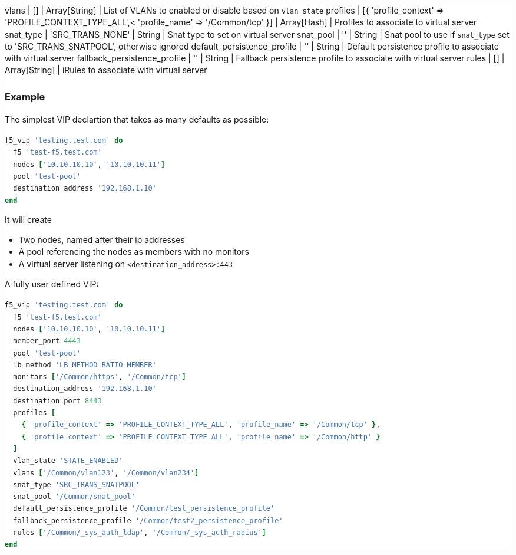 vlans                        | []                                                                                      | Array[String] | List of VLANs to enabled or disable based on `vlan_state`
profiles                     | [{ 'profile_context' => 'PROFILE_CONTEXT_TYPE_ALL',< 'profile_name' => '/Common/tcp' }] | Array[Hash]   | Profiles to associate to virtual server
snat_type                    | 'SRC_TRANS_NONE'                                                                        | String        | Snat type to set on virtual server
snat_pool                    | ''                                                                                      | String        | Snat pool to use if `snat_type` set to 'SRC_TRANS_SNATPOOL', otherwise ignored
default_persistence_profile  | ''                                                                                      | String        | Default persistence profile to associate with virtual server
fallback_persistence_profile | ''                                                                                      | String        | Fallback persistence profile to associate with virtual server
rules                        | []                                                                                      | Array[String] | iRules to associate with virtual server

### Example

The simplest VIP declartion that takes as many defaults as possible:

```ruby
f5_vip 'testing.test.com' do
  f5 'test-f5.test.com'
  nodes ['10.10.10.10', '10.10.10.11']
  pool 'test-pool'
  destination_address '192.168.1.10'
end
```

It will create

- Two nodes, named after their ip addresses
- A pool referencing the nodes as members with no monitors
- A virtual server listening on `<destination_address>:443`

A fully user defined VIP:

```ruby
f5_vip 'testing.test.com' do
  f5 'test-f5.test.com'
  nodes ['10.10.10.10', '10.10.10.11']
  member_port 4443
  pool 'test-pool'
  lb_method 'LB_METHOD_RATIO_MEMBER'
  monitors ['/Common/https', '/Common/tcp']
  destination_address '192.168.1.10'
  destination_port 8443
  profiles [
    { 'profile_context' => 'PROFILE_CONTEXT_TYPE_ALL', 'profile_name' => '/Common/tcp' },
    { 'profile_context' => 'PROFILE_CONTEXT_TYPE_ALL', 'profile_name' => '/Common/http' }
  ]
  vlan_state 'STATE_ENABLED'
  vlans ['/Common/vlan123', '/Common/vlan234']
  snat_type 'SRC_TRANS_SNATPOOL'
  snat_pool '/Common/snat_pool'
  default_persistence_profile '/Common/test_persistence_profile'
  fallback_persistence_profile '/Common/test2_persistence_profile'
  rules ['/Common/_sys_auth_ldap', '/Common/_sys_auth_radius']
end
```

